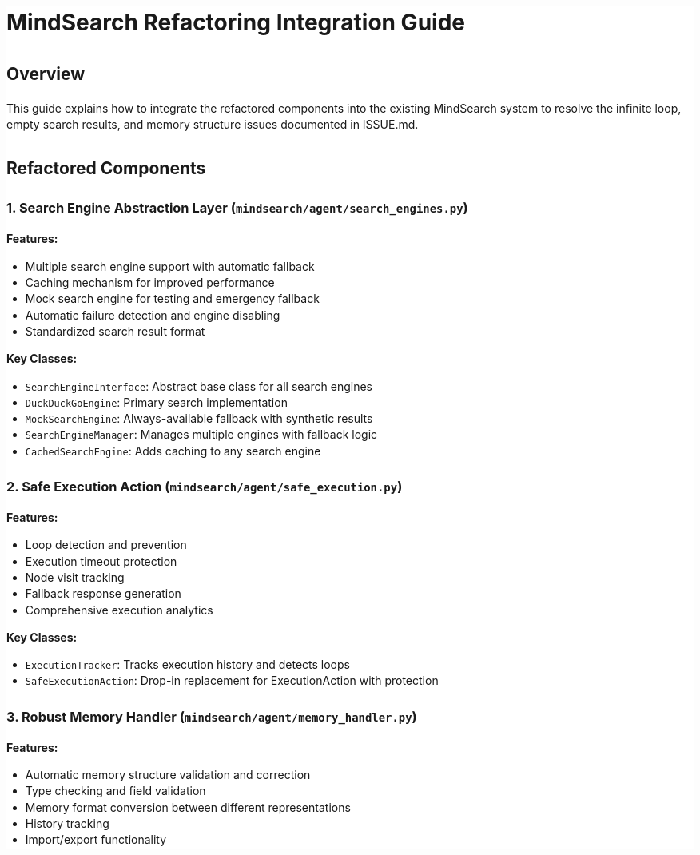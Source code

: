# MindSearch Refactoring Integration Guide

## Overview

This guide explains how to integrate the refactored components into the existing MindSearch system to resolve the infinite loop, empty search results, and memory structure issues documented in ISSUE.md.

## Refactored Components

### 1. Search Engine Abstraction Layer (`mindsearch/agent/search_engines.py`)

**Features:**
- Multiple search engine support with automatic fallback
- Caching mechanism for improved performance
- Mock search engine for testing and emergency fallback
- Automatic failure detection and engine disabling
- Standardized search result format

**Key Classes:**
- `SearchEngineInterface`: Abstract base class for all search engines
- `DuckDuckGoEngine`: Primary search implementation
- `MockSearchEngine`: Always-available fallback with synthetic results
- `SearchEngineManager`: Manages multiple engines with fallback logic
- `CachedSearchEngine`: Adds caching to any search engine

### 2. Safe Execution Action (`mindsearch/agent/safe_execution.py`)

**Features:**
- Loop detection and prevention
- Execution timeout protection
- Node visit tracking
- Fallback response generation
- Comprehensive execution analytics

**Key Classes:**
- `ExecutionTracker`: Tracks execution history and detects loops
- `SafeExecutionAction`: Drop-in replacement for ExecutionAction with protection

### 3. Robust Memory Handler (`mindsearch/agent/memory_handler.py`)

**Features:**
- Automatic memory structure validation and correction
- Type checking and field validation
- Memory format conversion between different representations
- History tracking
- Import/export functionality
